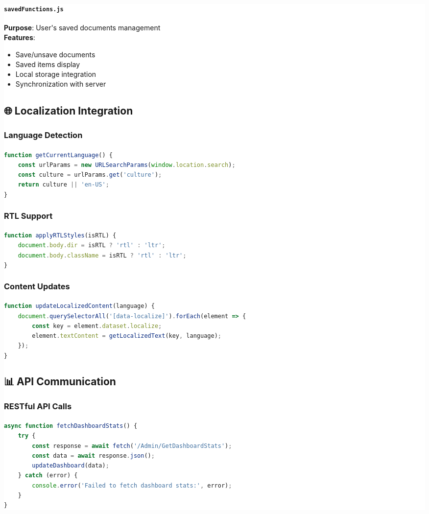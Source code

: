#### `savedFunctions.js`
**Purpose**: User's saved documents management  
**Features**:
- Save/unsave documents
- Saved items display
- Local storage integration
- Synchronization with server

## 🌐 Localization Integration

### Language Detection
```javascript
function getCurrentLanguage() {
    const urlParams = new URLSearchParams(window.location.search);
    const culture = urlParams.get('culture');
    return culture || 'en-US';
}
```

### RTL Support
```javascript
function applyRTLStyles(isRTL) {
    document.body.dir = isRTL ? 'rtl' : 'ltr';
    document.body.className = isRTL ? 'rtl' : 'ltr';
}
```

### Content Updates
```javascript
function updateLocalizedContent(language) {
    document.querySelectorAll('[data-localize]').forEach(element => {
        const key = element.dataset.localize;
        element.textContent = getLocalizedText(key, language);
    });
}
```

## 📊 API Communication

### RESTful API Calls
```javascript
async function fetchDashboardStats() {
    try {
        const response = await fetch('/Admin/GetDashboardStats');
        const data = await response.json();
        updateDashboard(data);
    } catch (error) {
        console.error('Failed to fetch dashboard stats:', error);
    }
}
```
